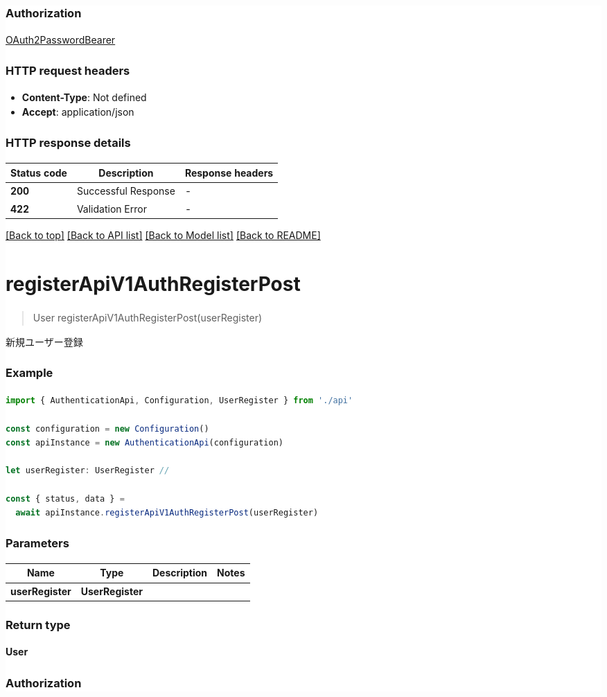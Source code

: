 ### Authorization

[OAuth2PasswordBearer](../README.md#OAuth2PasswordBearer)

### HTTP request headers

- **Content-Type**: Not defined
- **Accept**: application/json

### HTTP response details

| Status code | Description         | Response headers |
| ----------- | ------------------- | ---------------- |
| **200**     | Successful Response | -                |
| **422**     | Validation Error    | -                |

[[Back to top]](#) [[Back to API list]](../README.md#documentation-for-api-endpoints) [[Back to Model list]](../README.md#documentation-for-models) [[Back to README]](../README.md)

# **registerApiV1AuthRegisterPost**

> User registerApiV1AuthRegisterPost(userRegister)

新規ユーザー登録

### Example

```typescript
import { AuthenticationApi, Configuration, UserRegister } from './api'

const configuration = new Configuration()
const apiInstance = new AuthenticationApi(configuration)

let userRegister: UserRegister //

const { status, data } =
  await apiInstance.registerApiV1AuthRegisterPost(userRegister)
```

### Parameters

| Name             | Type             | Description | Notes |
| ---------------- | ---------------- | ----------- | ----- |
| **userRegister** | **UserRegister** |             |       |

### Return type

**User**

### Authorization
